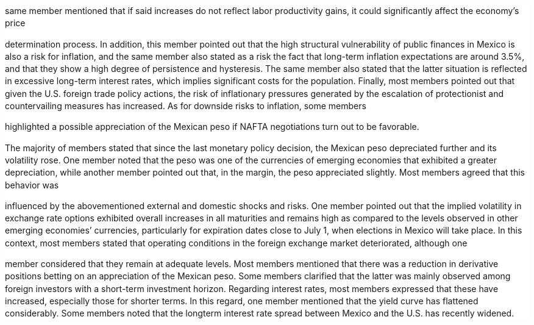 same member mentioned that if said increases do
not reflect labor productivity gains, it could
significantly affect the economy’s price

determination process. In addition, this member
pointed out that the high structural vulnerability of
public finances in Mexico is also a risk for inflation,
and the same member also stated as a risk the fact
that long-term inflation expectations are around
3.5%, and that they show a high degree of
persistence and hysteresis. The same member also
stated that the latter situation is reflected in
excessive long-term interest rates, which implies
significant costs for the population. Finally, most
members pointed out that given the U.S. foreign
trade policy actions, the risk of inflationary pressures
generated by the escalation of protectionist and
countervailing measures has increased. As for
downside risks to inflation, some members

highlighted a possible appreciation of the Mexican
peso if NAFTA negotiations turn out to be favorable.

The majority of members stated that since the last
monetary policy decision, the Mexican peso
depreciated further and its volatility rose. One
member noted that the peso was one of the
currencies of emerging economies that exhibited a
greater depreciation, while another member pointed
out that, in the margin, the peso appreciated slightly.
Most members agreed that this behavior was


influenced by the abovementioned external and
domestic shocks and risks. One member pointed out
that the implied volatility in exchange rate options
exhibited overall increases in all maturities and
remains high as compared to the levels observed in
other emerging economies’ currencies, particularly
for expiration dates close to July 1, when elections in
Mexico will take place. In this context, most members
stated that operating conditions in the foreign
exchange market deteriorated, although one

member considered that they remain at adequate
levels. Most members mentioned that there was a
reduction in derivative positions betting on an
appreciation of the Mexican peso. Some members
clarified that the latter was mainly observed among
foreign investors with a short-term investment
horizon. Regarding interest rates, most members
expressed that these have increased, especially
those for shorter terms. In this regard, one member
mentioned that the yield curve has flattened
considerably. Some members noted that the longterm interest rate spread between Mexico and the
U.S. has recently widened.
